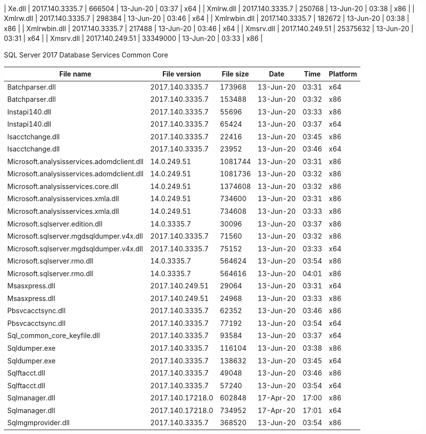 | Xe.dll                                             | 2017.140.3335.7 | 666504    | 13-Jun-20 | 03:37  | x64      |
| Xmlrw.dll                                          | 2017.140.3335.7 | 250768    | 13-Jun-20 | 03:38  | x86      |
| Xmlrw.dll                                          | 2017.140.3335.7 | 298384    | 13-Jun-20 | 03:46  | x64      |
| Xmlrwbin.dll                                       | 2017.140.3335.7 | 182672    | 13-Jun-20 | 03:38  | x86      |
| Xmlrwbin.dll                                       | 2017.140.3335.7 | 217488    | 13-Jun-20 | 03:46  | x64      |
| Xmsrv.dll                                          | 2017.140.249.51 | 25375632  | 13-Jun-20 | 03:31  | x64      |
| Xmsrv.dll                                          | 2017.140.249.51 | 33349000  | 13-Jun-20 | 03:33  | x86      |

SQL Server 2017 Database Services Common Core

| File   name                                | File version     | File size | Date      | Time  | Platform |
|--------------------------------------------|------------------|-----------|-----------|-------|----------|
| Batchparser.dll                            | 2017.140.3335.7  | 173968    | 13-Jun-20 | 03:31  | x64      |
| Batchparser.dll                            | 2017.140.3335.7  | 153488    | 13-Jun-20 | 03:32  | x86      |
| Instapi140.dll                             | 2017.140.3335.7  | 55696     | 13-Jun-20 | 03:33  | x86      |
| Instapi140.dll                             | 2017.140.3335.7  | 65424     | 13-Jun-20 | 03:37  | x64      |
| Isacctchange.dll                           | 2017.140.3335.7  | 22416     | 13-Jun-20 | 03:45  | x86      |
| Isacctchange.dll                           | 2017.140.3335.7  | 23952     | 13-Jun-20 | 03:46  | x64      |
| Microsoft.analysisservices.adomdclient.dll | 14.0.249.51      | 1081744   | 13-Jun-20 | 03:31  | x86      |
| Microsoft.analysisservices.adomdclient.dll | 14.0.249.51      | 1081736   | 13-Jun-20 | 03:32  | x86      |
| Microsoft.analysisservices.core.dll        | 14.0.249.51      | 1374608   | 13-Jun-20 | 03:32  | x86      |
| Microsoft.analysisservices.xmla.dll        | 14.0.249.51      | 734600    | 13-Jun-20 | 03:31  | x86      |
| Microsoft.analysisservices.xmla.dll        | 14.0.249.51      | 734608    | 13-Jun-20 | 03:33  | x86      |
| Microsoft.sqlserver.edition.dll            | 14.0.3335.7      | 30096     | 13-Jun-20 | 03:37  | x86      |
| Microsoft.sqlserver.mgdsqldumper.v4x.dll   | 2017.140.3335.7  | 71560     | 13-Jun-20 | 03:32  | x86      |
| Microsoft.sqlserver.mgdsqldumper.v4x.dll   | 2017.140.3335.7  | 75152     | 13-Jun-20 | 03:33  | x64      |
| Microsoft.sqlserver.rmo.dll                | 14.0.3335.7      | 564624    | 13-Jun-20 | 03:54  | x86      |
| Microsoft.sqlserver.rmo.dll                | 14.0.3335.7      | 564616    | 13-Jun-20 | 04:01  | x86      |
| Msasxpress.dll                             | 2017.140.249.51  | 29064     | 13-Jun-20 | 03:31  | x64      |
| Msasxpress.dll                             | 2017.140.249.51  | 24968     | 13-Jun-20 | 03:33  | x86      |
| Pbsvcacctsync.dll                          | 2017.140.3335.7  | 62352     | 13-Jun-20 | 03:46  | x86      |
| Pbsvcacctsync.dll                          | 2017.140.3335.7  | 77192     | 13-Jun-20 | 03:54  | x64      |
| Sql_common_core_keyfile.dll                | 2017.140.3335.7  | 93584     | 13-Jun-20 | 03:37  | x64      |
| Sqldumper.exe                              | 2017.140.3335.7  | 116104    | 13-Jun-20 | 03:38  | x86      |
| Sqldumper.exe                              | 2017.140.3335.7  | 138632    | 13-Jun-20 | 03:45  | x64      |
| Sqlftacct.dll                              | 2017.140.3335.7  | 49048     | 13-Jun-20 | 03:46  | x86      |
| Sqlftacct.dll                              | 2017.140.3335.7  | 57240     | 13-Jun-20 | 03:54  | x64      |
| Sqlmanager.dll                             | 2017.140.17218.0 | 602848    | 17-Apr-20 | 17:00 | x86      |
| Sqlmanager.dll                             | 2017.140.17218.0 | 734952    | 17-Apr-20 | 17:01 | x64      |
| Sqlmgmprovider.dll                         | 2017.140.3335.7  | 368520    | 13-Jun-20 | 03:54  | x86      |